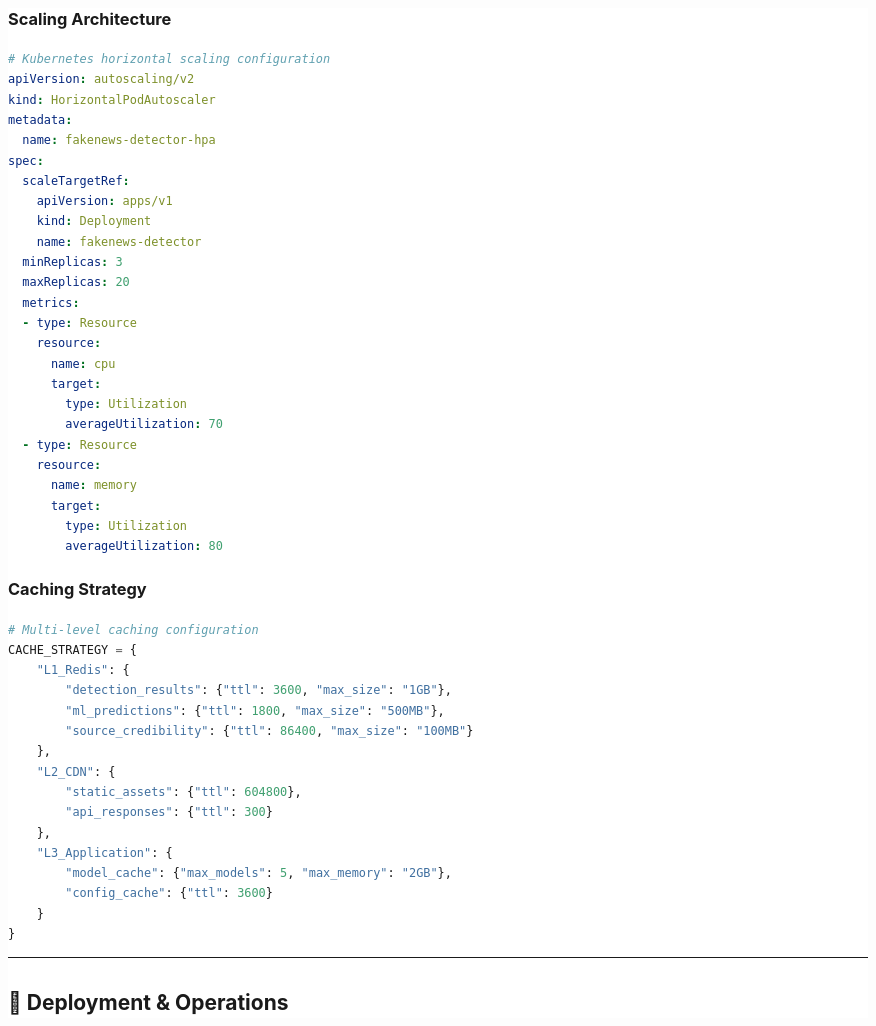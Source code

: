 ### Scaling Architecture
```yaml
# Kubernetes horizontal scaling configuration
apiVersion: autoscaling/v2
kind: HorizontalPodAutoscaler
metadata:
  name: fakenews-detector-hpa
spec:
  scaleTargetRef:
    apiVersion: apps/v1
    kind: Deployment
    name: fakenews-detector
  minReplicas: 3
  maxReplicas: 20
  metrics:
  - type: Resource
    resource:
      name: cpu
      target:
        type: Utilization
        averageUtilization: 70
  - type: Resource
    resource:
      name: memory
      target:
        type: Utilization
        averageUtilization: 80
```

### Caching Strategy
```python
# Multi-level caching configuration
CACHE_STRATEGY = {
    "L1_Redis": {
        "detection_results": {"ttl": 3600, "max_size": "1GB"},
        "ml_predictions": {"ttl": 1800, "max_size": "500MB"},
        "source_credibility": {"ttl": 86400, "max_size": "100MB"}
    },
    "L2_CDN": {
        "static_assets": {"ttl": 604800},
        "api_responses": {"ttl": 300}
    },
    "L3_Application": {
        "model_cache": {"max_models": 5, "max_memory": "2GB"},
        "config_cache": {"ttl": 3600}
    }
}
```

---

## 🚀 Deployment & Operations
